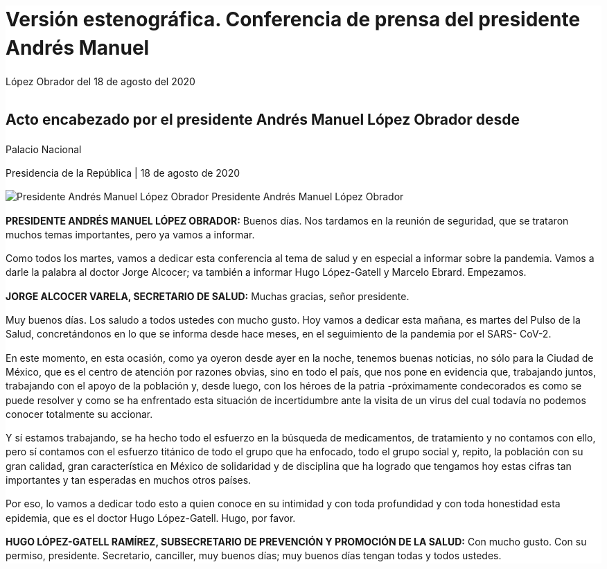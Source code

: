 #  Versión estenográfica. Conferencia de prensa del presidente Andrés Manuel
López Obrador del 18 de agosto del 2020

##  Acto encabezado por el presidente Andrés Manuel López Obrador desde
Palacio Nacional

Presidencia de la República | 18 de agosto de 2020 

![Presidente Andrés Manuel López
Obrador](https://www.gob.mx/cms/uploads/article/main_image/98940/AMLO_matutina_18_agosto_at_08.47.16.jpeg)
Presidente Andrés Manuel López Obrador

**PRESIDENTE ANDRÉS MANUEL LÓPEZ OBRADOR:** Buenos días. Nos tardamos en la
reunión de seguridad, que se trataron muchos temas importantes, pero ya vamos
a informar.

Como todos los martes, vamos a dedicar esta conferencia al tema de salud y en
especial a informar sobre la pandemia. Vamos a darle la palabra al doctor
Jorge Alcocer; va también a informar Hugo López-Gatell y Marcelo Ebrard.
Empezamos.

**JORGE ALCOCER VARELA, SECRETARIO DE SALUD:** Muchas gracias, señor
presidente.

Muy buenos días. Los saludo a todos ustedes con mucho gusto. Hoy vamos a
dedicar esta mañana, es martes del Pulso de la Salud, concretándonos en lo que
se informa desde hace meses, en el seguimiento de la pandemia por el SARS-
CoV-2.

En este momento, en esta ocasión, como ya oyeron desde ayer en la noche,
tenemos buenas noticias, no sólo para la Ciudad de México, que es el centro de
atención por razones obvias, sino en todo el país, que nos pone en evidencia
que, trabajando juntos, trabajando con el apoyo de la población y, desde
luego, con los héroes de la patria -próximamente condecorados es como se puede
resolver y como se ha enfrentado esta situación de incertidumbre ante la
visita de un virus del cual todavía no podemos conocer totalmente su accionar.

Y sí estamos trabajando, se ha hecho todo el esfuerzo en la búsqueda de
medicamentos, de tratamiento y no contamos con ello, pero sí contamos con el
esfuerzo titánico de todo el grupo que ha enfocado, todo el grupo social y,
repito, la población con su gran calidad, gran característica en México de
solidaridad y de disciplina que ha logrado que tengamos hoy estas cifras tan
importantes y tan esperadas en muchos otros países.

Por eso, lo vamos a dedicar todo esto a quien conoce en su intimidad y con
toda profundidad y con toda honestidad esta epidemia, que es el doctor Hugo
López-Gatell. Hugo, por favor.

**HUGO LÓPEZ-GATELL RAMÍREZ, ​​​​​​SUBSECRETARIO DE PREVENCIÓN Y PROMOCIÓN DE
LA SALUD:** Con mucho gusto. Con su permiso, presidente. Secretario,
canciller, muy buenos días; muy buenos días tengan todas y todos ustedes.
